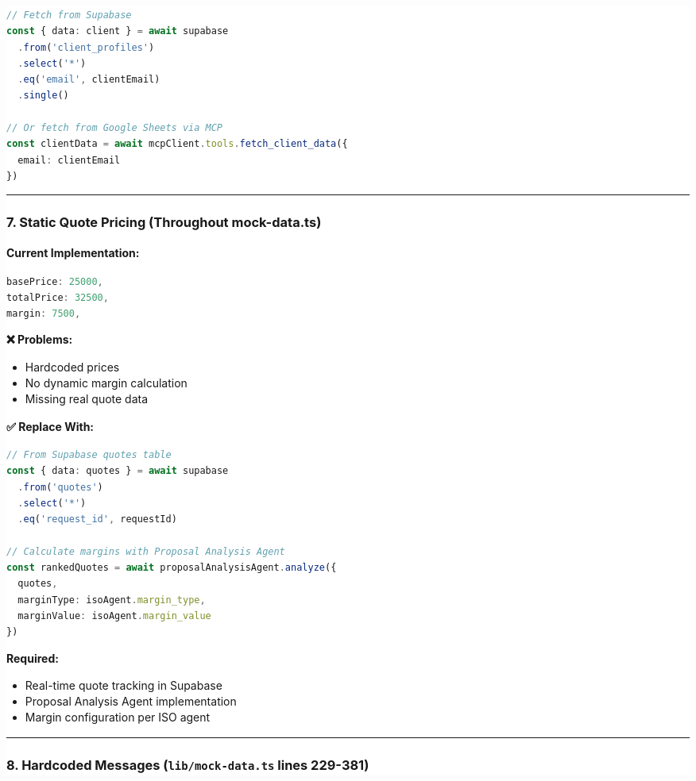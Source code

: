 ```typescript
// Fetch from Supabase
const { data: client } = await supabase
  .from('client_profiles')
  .select('*')
  .eq('email', clientEmail)
  .single()

// Or fetch from Google Sheets via MCP
const clientData = await mcpClient.tools.fetch_client_data({
  email: clientEmail
})
```

---

### 7. **Static Quote Pricing** (Throughout mock-data.ts)

**Current Implementation:**
```typescript
basePrice: 25000,
totalPrice: 32500,
margin: 7500,
```

**❌ Problems:**
- Hardcoded prices
- No dynamic margin calculation
- Missing real quote data

**✅ Replace With:**
```typescript
// From Supabase quotes table
const { data: quotes } = await supabase
  .from('quotes')
  .select('*')
  .eq('request_id', requestId)

// Calculate margins with Proposal Analysis Agent
const rankedQuotes = await proposalAnalysisAgent.analyze({
  quotes,
  marginType: isoAgent.margin_type,
  marginValue: isoAgent.margin_value
})
```

**Required:**
- Real-time quote tracking in Supabase
- Proposal Analysis Agent implementation
- Margin configuration per ISO agent

---

### 8. **Hardcoded Messages** (`lib/mock-data.ts` lines 229-381)
